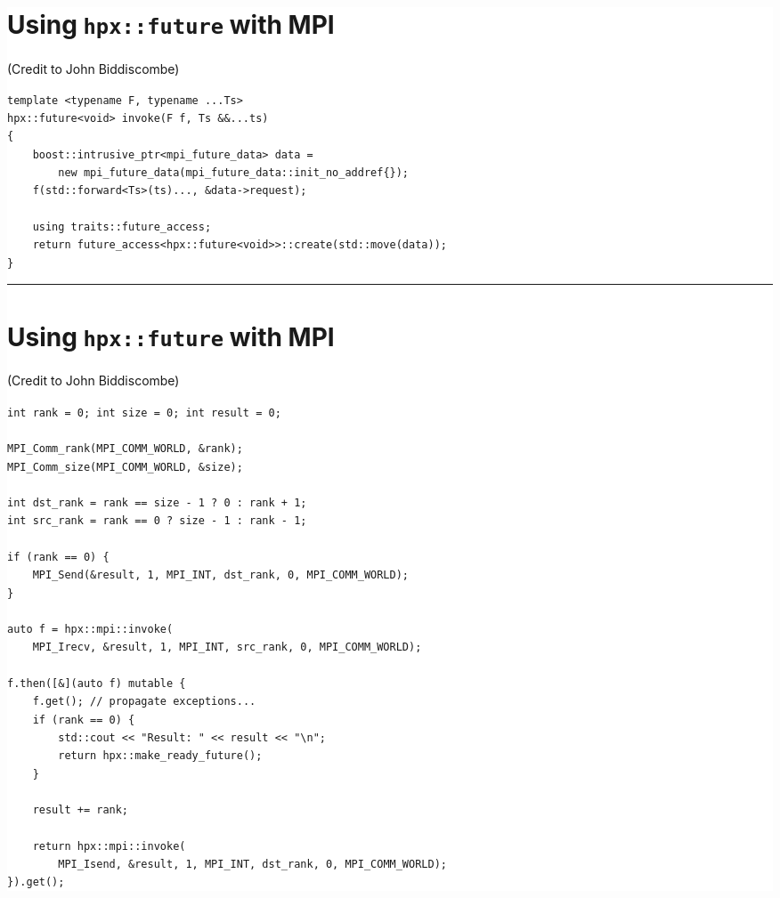 
# Using `hpx::future` with MPI

(Credit to John Biddiscombe)

```
template <typename F, typename ...Ts>
hpx::future<void> invoke(F f, Ts &&...ts)
{
    boost::intrusive_ptr<mpi_future_data> data =
        new mpi_future_data(mpi_future_data::init_no_addref{});
    f(std::forward<Ts>(ts)..., &data->request);

    using traits::future_access;
    return future_access<hpx::future<void>>::create(std::move(data));
}
```

---

# Using `hpx::future` with MPI

(Credit to John Biddiscombe)

```
int rank = 0; int size = 0; int result = 0;

MPI_Comm_rank(MPI_COMM_WORLD, &rank);
MPI_Comm_size(MPI_COMM_WORLD, &size);

int dst_rank = rank == size - 1 ? 0 : rank + 1;
int src_rank = rank == 0 ? size - 1 : rank - 1;

if (rank == 0) {
    MPI_Send(&result, 1, MPI_INT, dst_rank, 0, MPI_COMM_WORLD);
}

auto f = hpx::mpi::invoke(
    MPI_Irecv, &result, 1, MPI_INT, src_rank, 0, MPI_COMM_WORLD);

f.then([&](auto f) mutable {
    f.get(); // propagate exceptions...
    if (rank == 0) {
        std::cout << "Result: " << result << "\n";
        return hpx::make_ready_future();
    }

    result += rank;

    return hpx::mpi::invoke(
        MPI_Isend, &result, 1, MPI_INT, dst_rank, 0, MPI_COMM_WORLD);
}).get();
```
